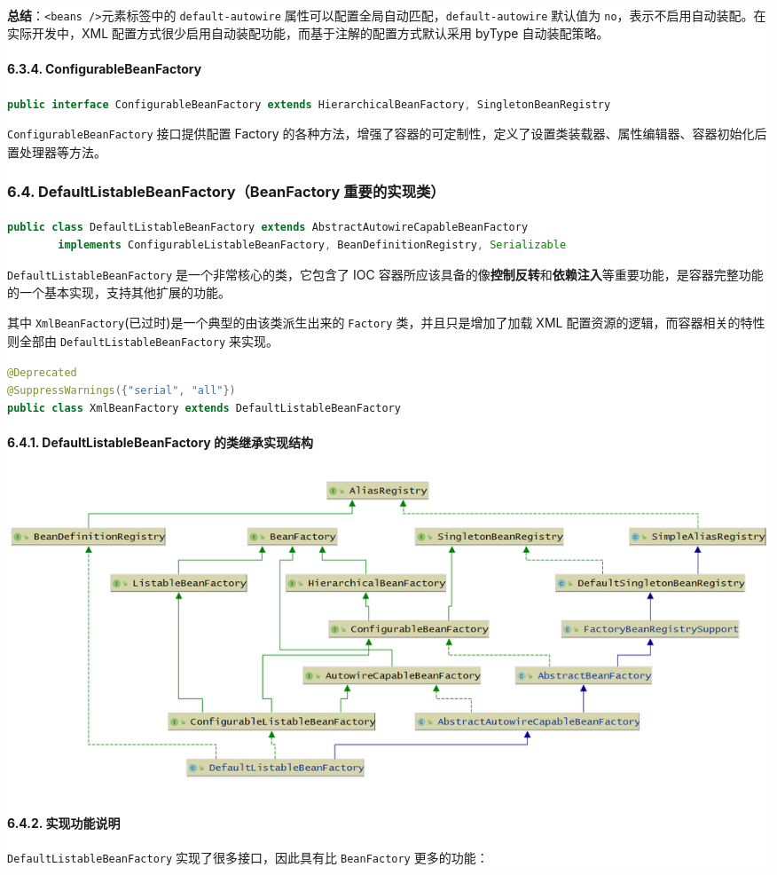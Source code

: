 **总结**：`<beans />`元素标签中的 `default-autowire` 属性可以配置全局自动匹配，`default-autowire` 默认值为 `no`，表示不启用自动装配。在实际开发中，XML 配置方式很少启用自动装配功能，而基于注解的配置方式默认采用 byType 自动装配策略。

#### 6.3.4. ConfigurableBeanFactory

```java
public interface ConfigurableBeanFactory extends HierarchicalBeanFactory, SingletonBeanRegistry
```

`ConfigurableBeanFactory` 接口提供配置 Factory 的各种方法，增强了容器的可定制性，定义了设置类装载器、属性编辑器、容器初始化后置处理器等方法。

### 6.4. DefaultListableBeanFactory（BeanFactory 重要的实现类）

```java
public class DefaultListableBeanFactory extends AbstractAutowireCapableBeanFactory
		implements ConfigurableListableBeanFactory, BeanDefinitionRegistry, Serializable
```

`DefaultListableBeanFactory` 是一个非常核心的类，它包含了 IOC 容器所应该具备的像**控制反转**和**依赖注入**等重要功能，是容器完整功能的一个基本实现，支持其他扩展的功能。

其中 `XmlBeanFactory`(已过时)是一个典型的由该类派生出来的 `Factory` 类，并且只是增加了加载 XML 配置资源的逻辑，而容器相关的特性则全部由 `DefaultListableBeanFactory` 来实现。

```java
@Deprecated
@SuppressWarnings({"serial", "all"})
public class XmlBeanFactory extends DefaultListableBeanFactory
```

#### 6.4.1. DefaultListableBeanFactory 的类继承实现结构

![](images/149650217236535.png)

#### 6.4.2. 实现功能说明

`DefaultListableBeanFactory` 实现了很多接口，因此具有比 `BeanFactory` 更多的功能：
